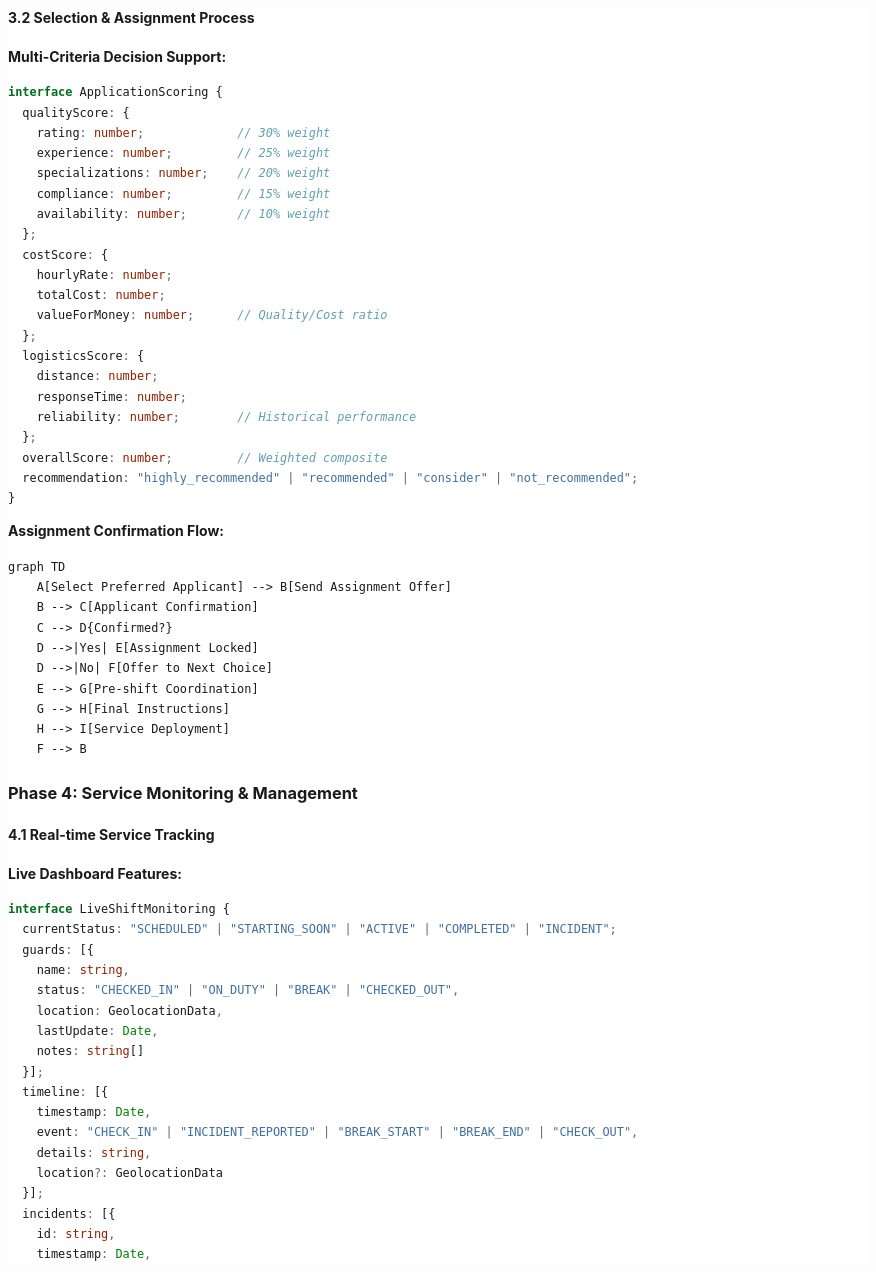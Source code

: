 #### 3.2 Selection & Assignment Process

**Multi-Criteria Decision Support:**
```typescript
interface ApplicationScoring {
  qualityScore: {
    rating: number;             // 30% weight
    experience: number;         // 25% weight
    specializations: number;    // 20% weight
    compliance: number;         // 15% weight
    availability: number;       // 10% weight
  };
  costScore: {
    hourlyRate: number;
    totalCost: number;
    valueForMoney: number;      // Quality/Cost ratio
  };
  logisticsScore: {
    distance: number;
    responseTime: number;
    reliability: number;        // Historical performance
  };
  overallScore: number;         // Weighted composite
  recommendation: "highly_recommended" | "recommended" | "consider" | "not_recommended";
}
```

**Assignment Confirmation Flow:**
```mermaid
graph TD
    A[Select Preferred Applicant] --> B[Send Assignment Offer]
    B --> C[Applicant Confirmation]
    C --> D{Confirmed?}
    D -->|Yes| E[Assignment Locked]
    D -->|No| F[Offer to Next Choice]
    E --> G[Pre-shift Coordination]
    G --> H[Final Instructions]
    H --> I[Service Deployment]
    F --> B
```

### Phase 4: Service Monitoring & Management

#### 4.1 Real-time Service Tracking

**Live Dashboard Features:**
```typescript
interface LiveShiftMonitoring {
  currentStatus: "SCHEDULED" | "STARTING_SOON" | "ACTIVE" | "COMPLETED" | "INCIDENT";
  guards: [{
    name: string,
    status: "CHECKED_IN" | "ON_DUTY" | "BREAK" | "CHECKED_OUT",
    location: GeolocationData,
    lastUpdate: Date,
    notes: string[]
  }];
  timeline: [{
    timestamp: Date,
    event: "CHECK_IN" | "INCIDENT_REPORTED" | "BREAK_START" | "BREAK_END" | "CHECK_OUT",
    details: string,
    location?: GeolocationData
  }];
  incidents: [{
    id: string,
    timestamp: Date,
```